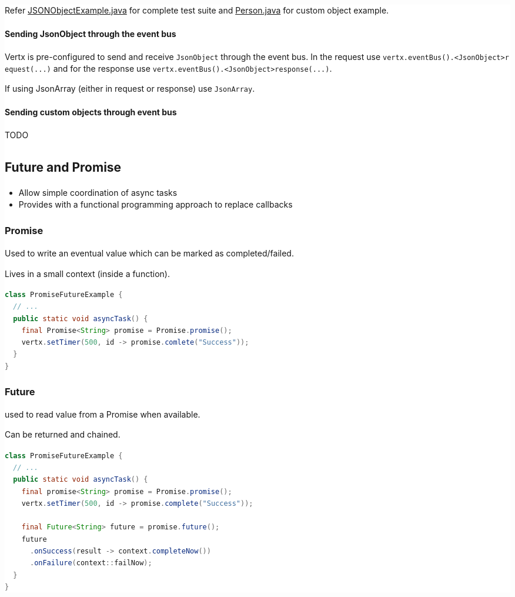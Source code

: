 Refer
[JSONObjectExample.java](src/test/java/com/example/starter/json/JSONObjectExample.java)
for complete test suite and [Person.java](src/test/java/com/example/starter/json/Person.java)
for custom object example.

#### Sending JsonObject through the event bus

Vertx is pre-configured to send and receive `JsonObject` through
the event bus. In the request use `vertx.eventBus().<JsonObject>request(...)`
and for the response use `vertx.eventBus().<JsonObject>response(...)`.

If using JsonArray (either in request or response) use `JsonArray`.

#### Sending custom objects through event bus

TODO

## Future and Promise

- Allow simple coordination of async tasks
- Provides with a functional programming approach to replace callbacks

### Promise

Used to write an eventual value which can be marked as completed/failed.

Lives in a small context (inside a function).

```java
class PromiseFutureExample {
  // ...
  public static void asyncTask() {
    final Promise<String> promise = Promise.promise();
    vertx.setTimer(500, id -> promise.comlete("Success"));
  }
}
```

### Future

used to read value from a Promise when available.

Can be returned and chained.

```java
class PromiseFutureExample {
  // ...
  public static void asyncTask() {
    final promise<String> promise = Promise.promise();
    vertx.setTimer(500, id -> promise.complete("Success"));

    final Future<String> future = promise.future();
    future
      .onSuccess(result -> context.completeNow())
      .onFailure(context::failNow);
  }
}
```
